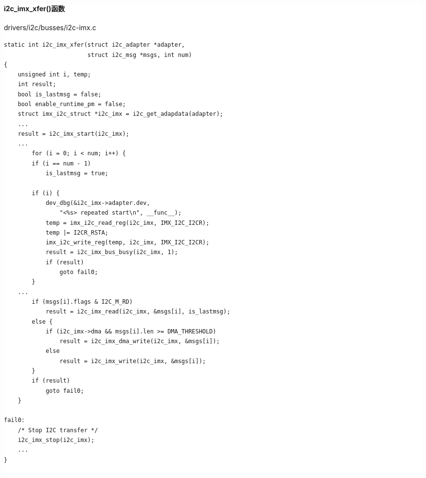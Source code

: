 #### i2c_imx_xfer()函数

drivers/i2c/busses/i2c-imx.c

```
static int i2c_imx_xfer(struct i2c_adapter *adapter,
						struct i2c_msg *msgs, int num)
{
	unsigned int i, temp;
	int result;
	bool is_lastmsg = false;
	bool enable_runtime_pm = false;
	struct imx_i2c_struct *i2c_imx = i2c_get_adapdata(adapter);
	...
	result = i2c_imx_start(i2c_imx);
	...
		for (i = 0; i < num; i++) {
		if (i == num - 1)
			is_lastmsg = true;

		if (i) {
			dev_dbg(&i2c_imx->adapter.dev,
				"<%s> repeated start\n", __func__);
			temp = imx_i2c_read_reg(i2c_imx, IMX_I2C_I2CR);
			temp |= I2CR_RSTA;
			imx_i2c_write_reg(temp, i2c_imx, IMX_I2C_I2CR);
			result = i2c_imx_bus_busy(i2c_imx, 1);
			if (result)
				goto fail0;
		}
	...
		if (msgs[i].flags & I2C_M_RD)
			result = i2c_imx_read(i2c_imx, &msgs[i], is_lastmsg);
		else {
			if (i2c_imx->dma && msgs[i].len >= DMA_THRESHOLD)
				result = i2c_imx_dma_write(i2c_imx, &msgs[i]);
			else
				result = i2c_imx_write(i2c_imx, &msgs[i]);
		}
		if (result)
			goto fail0;
	}

fail0:
	/* Stop I2C transfer */
	i2c_imx_stop(i2c_imx);
	...
}
	
```


